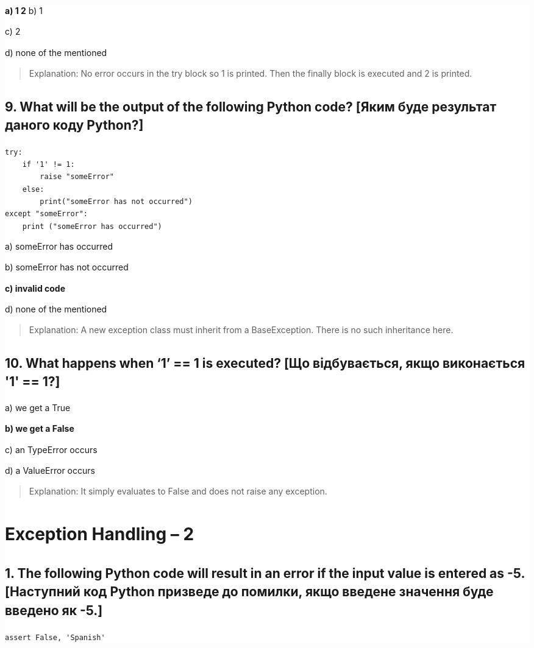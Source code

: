 **a) 1 2**
b) 1

c) 2

d) none of the mentioned

> Explanation: No error occurs in the try block so 1 is printed. Then the finally block is executed and 2 is printed.

## 9. What will be the output of the following Python code? [Яким буде результат даного коду Python?]

```
try:
    if '1' != 1:
        raise "someError"
    else:
        print("someError has not occurred")
except "someError":
    print ("someError has occurred")
```

a) someError has occurred

b) someError has not occurred

**c) invalid code**

d) none of the mentioned

> Explanation: A new exception class must inherit from a BaseException. There is no such inheritance here.

## 10. What happens when ‘1’ == 1 is executed? [Що відбувається, якщо виконається '1' == 1?]

a) we get a True

**b) we get a False**

c) an TypeError occurs

d) a ValueError occurs

> Explanation: It simply evaluates to False and does not raise any exception.

# Exception Handling – 2

## 1. The following Python code will result in an error if the input value is entered as -5. [Наступний код Python призведе до помилки, якщо введене значення буде введено як -5.]

```
assert False, 'Spanish'
```
